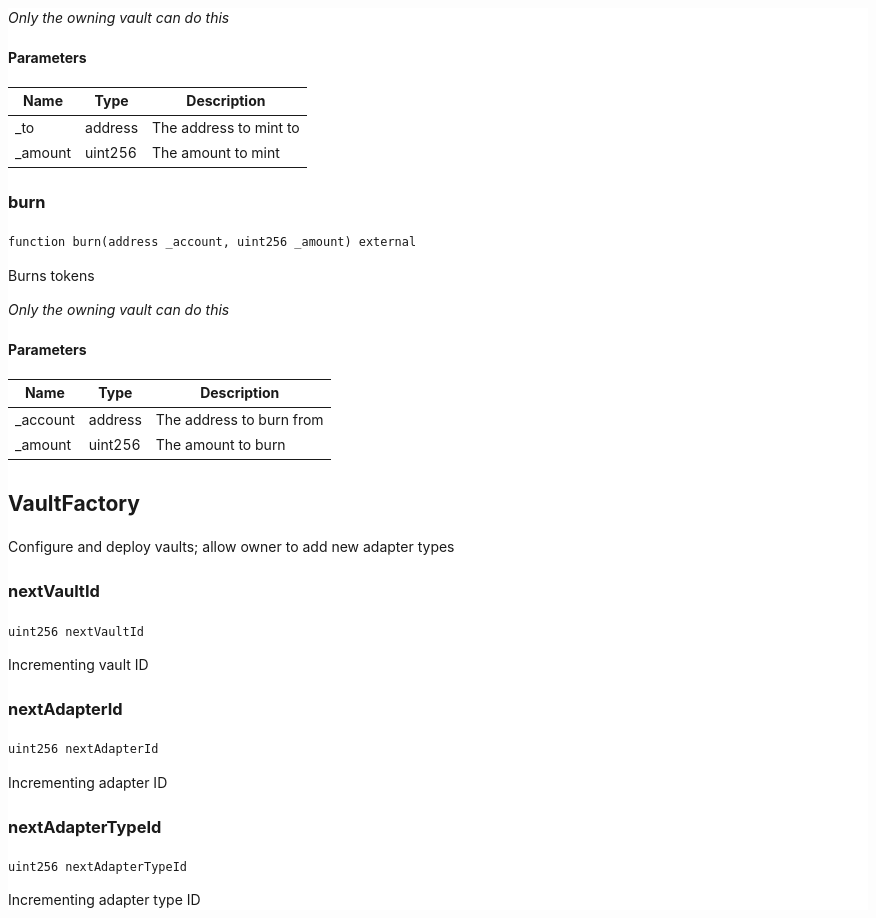 _Only the owning vault can do this_

#### Parameters

| Name | Type | Description |
| ---- | ---- | ----------- |
| _to | address | The address to mint to |
| _amount | uint256 | The amount to mint |

### burn

```solidity
function burn(address _account, uint256 _amount) external
```

Burns tokens

_Only the owning vault can do this_

#### Parameters

| Name | Type | Description |
| ---- | ---- | ----------- |
| _account | address | The address to burn from |
| _amount | uint256 | The amount to burn |

## VaultFactory

Configure and deploy vaults; allow owner to add new adapter types

### nextVaultId

```solidity
uint256 nextVaultId
```

Incrementing vault ID

### nextAdapterId

```solidity
uint256 nextAdapterId
```

Incrementing adapter ID

### nextAdapterTypeId

```solidity
uint256 nextAdapterTypeId
```

Incrementing adapter type ID
